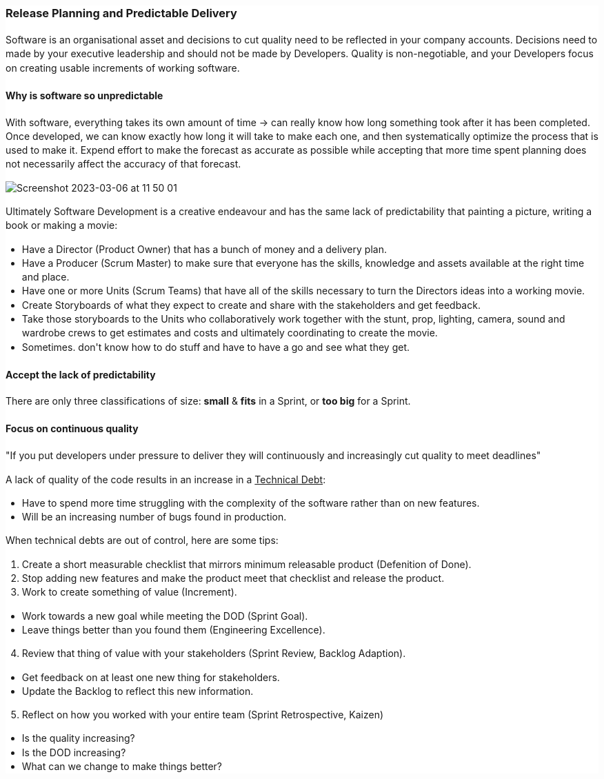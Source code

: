 ### Release Planning and Predictable Delivery

Software is an organisational asset and decisions to cut quality need to be reflected in your company accounts.
Decisions need to made by your executive leadership and should not be made by Developers.
Quality is non-negotiable, and your Developers focus on creating usable increments of working software.

#### Why is software so unpredictable

With software, everything takes its own amount of time → can really know how long something took after it has been completed.
Once developed, we can know exactly how long it will take to make each one, and then systematically optimize the process that is used to make it.
Expend effort to make the forecast as accurate as possible while accepting that more time spent planning does not necessarily affect the accuracy of that forecast.

![Screenshot 2023-03-06 at 11 50 01](https://user-images.githubusercontent.com/70877098/223058701-b4b4b301-f6be-4cf6-a0a6-9a22d13fd83a.png)

Ultimately Software Development is a creative endeavour and has the same lack of predictability that painting a picture, writing a book or making a movie:
- Have a Director (Product Owner) that has a bunch of money and a delivery plan.
- Have a Producer (Scrum Master) to make sure that everyone has the skills, knowledge and assets available at the right time and place.
- Have one or more Units (Scrum Teams) that have all of the skills necessary to turn the Directors ideas into a working movie. 
- Create Storyboards of what they expect to create and share with the stakeholders and get feedback. 
- Take those storyboards to the Units who collaboratively work together with the stunt, prop, lighting, camera, sound and wardrobe crews to get estimates and costs and ultimately coordinating to create the movie.
- Sometimes. don't know how to do stuff and have to have a go and see what they get.

#### Accept the lack of predictability

There are only three classifications of size: __small__ & __fits__ in a Sprint, or __too big__ for a Sprint.

#### Focus on continuous quality

"If you put developers under pressure to deliver they will continuously and increasingly cut quality to meet deadlines"

A lack of quality of the code results in an increase in a [Technical Debt](https://nkdagility.com/blog/professional-scrum-teams-build-software-works/):
- Have to spend more time struggling with the complexity of the software rather than on new features.
- Will be an increasing number of bugs found in production.

When technical debts are out of control, here are some tips:
1. Create a short measurable checklist that mirrors minimum releasable product (Defenition of Done).
2. Stop adding new features and make the product meet that checklist and release the product.
3. Work to create something of value (Increment).
  - Work towards a new goal while meeting the DOD (Sprint Goal).
  - Leave things better than you found them (Engineering Excellence).
4. Review that thing of value with your stakeholders (Sprint Review, Backlog Adaption).
  - Get feedback on at least one new thing for stakeholders.
  - Update the Backlog to reflect this new information.
5. Reflect on how you worked with your entire team (Sprint Retrospective, Kaizen)
  - Is the quality increasing?
  - Is the DOD increasing?
  - What can we change to make things better?
